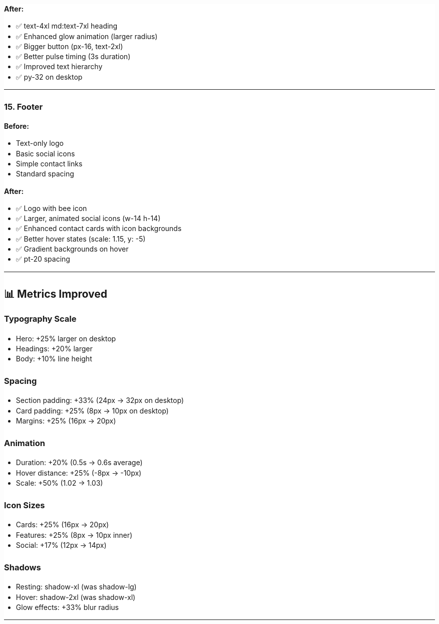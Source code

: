 **After:**
- ✅ text-4xl md:text-7xl heading
- ✅ Enhanced glow animation (larger radius)
- ✅ Bigger button (px-16, text-2xl)
- ✅ Better pulse timing (3s duration)
- ✅ Improved text hierarchy
- ✅ py-32 on desktop

---

### 15. Footer
**Before:**
- Text-only logo
- Basic social icons
- Simple contact links
- Standard spacing

**After:**
- ✅ Logo with bee icon
- ✅ Larger, animated social icons (w-14 h-14)
- ✅ Enhanced contact cards with icon backgrounds
- ✅ Better hover states (scale: 1.15, y: -5)
- ✅ Gradient backgrounds on hover
- ✅ pt-20 spacing

---

## 📊 Metrics Improved

### Typography Scale
- Hero: +25% larger on desktop
- Headings: +20% larger
- Body: +10% line height

### Spacing
- Section padding: +33% (24px → 32px on desktop)
- Card padding: +25% (8px → 10px on desktop)
- Margins: +25% (16px → 20px)

### Animation
- Duration: +20% (0.5s → 0.6s average)
- Hover distance: +25% (-8px → -10px)
- Scale: +50% (1.02 → 1.03)

### Icon Sizes
- Cards: +25% (16px → 20px)
- Features: +25% (8px → 10px inner)
- Social: +17% (12px → 14px)

### Shadows
- Resting: shadow-xl (was shadow-lg)
- Hover: shadow-2xl (was shadow-xl)
- Glow effects: +33% blur radius

---
